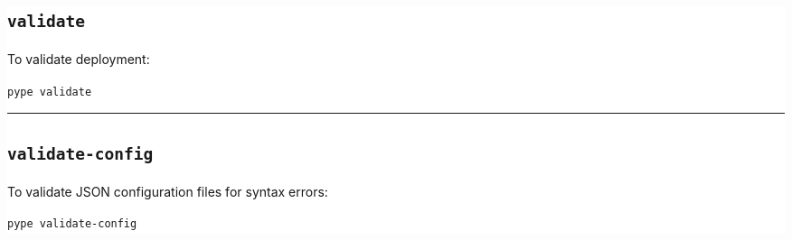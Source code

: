 ## `validate`

To validate deployment:
```sh
pype validate
```

--------------------

## `validate-config`

To validate JSON configuration files for syntax errors:
```sh
pype validate-config
```
